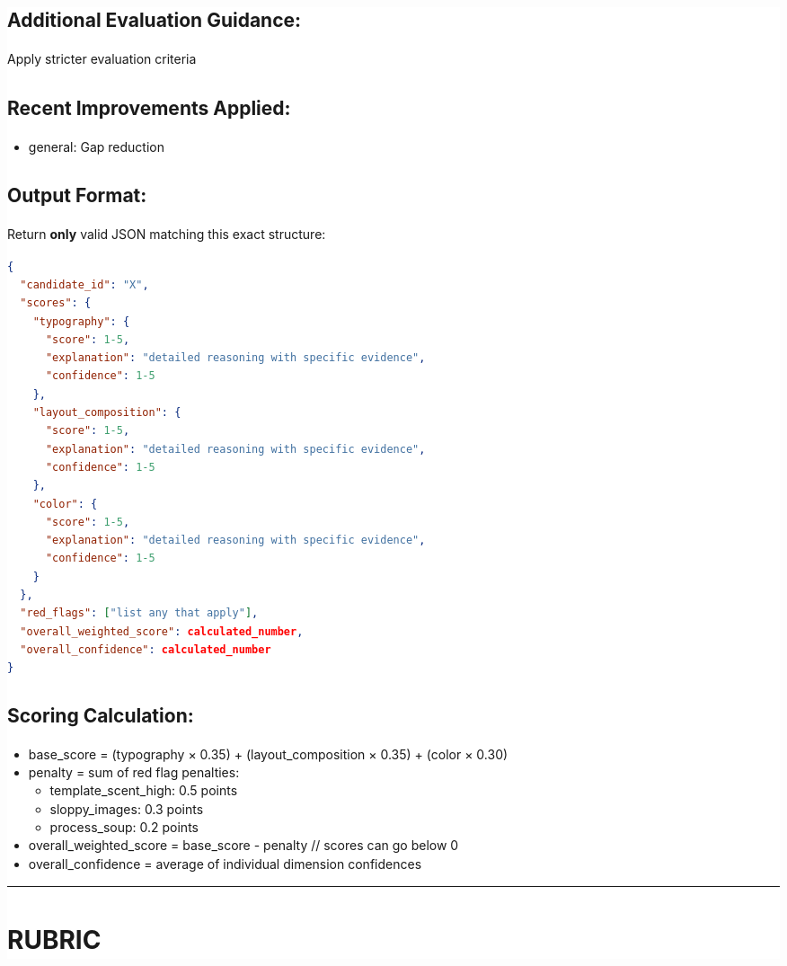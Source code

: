 


## Additional Evaluation Guidance:
Apply stricter evaluation criteria


## Recent Improvements Applied:
- general: Gap reduction

## Output Format:

Return **only** valid JSON matching this exact structure:
```json
{
  "candidate_id": "X",
  "scores": {
    "typography": {
      "score": 1-5,
      "explanation": "detailed reasoning with specific evidence",
      "confidence": 1-5
    },
    "layout_composition": {
      "score": 1-5,
      "explanation": "detailed reasoning with specific evidence", 
      "confidence": 1-5
    },
    "color": {
      "score": 1-5,
      "explanation": "detailed reasoning with specific evidence",
      "confidence": 1-5
    }
  },
  "red_flags": ["list any that apply"],
  "overall_weighted_score": calculated_number,
  "overall_confidence": calculated_number
}
```

## Scoring Calculation:
- base_score = (typography × 0.35) + (layout_composition × 0.35) + (color × 0.30)
- penalty = sum of red flag penalties:
  - template_scent_high: 0.5 points
  - sloppy_images: 0.3 points
  - process_soup: 0.2 points
- overall_weighted_score = base_score - penalty  // scores can go below 0
- overall_confidence = average of individual dimension confidences

---

# RUBRIC
